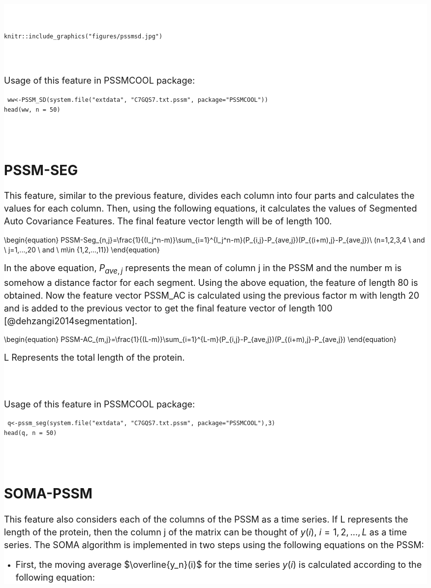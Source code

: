 <br></br>

```{r pssmsd,echo=FALSE,fig.cap="Figure 17: process of extracting PSSM-SD feature vector values for column j",out.width = '70%'}
knitr::include_graphics("figures/pssmsd.jpg")
```

<br></br>

<font size="4"> Usage of this feature in PSSMCOOL package:</font>

```{r}
 ww<-PSSM_SD(system.file("extdata", "C7GQS7.txt.pssm", package="PSSMCOOL"))
head(ww, n = 50)
```
<br></br>

# PSSM-SEG
<font size="4"> This feature, similar to the previous feature, divides each column into four parts and calculates the values for each column. Then, using the following equations, it calculates the values of Segmented Auto Covariance Features. The final feature vector length will be of length 100.</font>

\begin{equation}
PSSM-Seg_{n,j}=\frac{1}{(I_j^n-m)}\sum_{i=1}^{I_j^n-m}(P_{i,j}-P_{ave,j})(P_{(i+m),j}-P_{ave,j})\\
(n=1,2,3,4 \ and \ j=1,...,20 \ and \ m\in \{1,2,...,11\})
\end{equation}

<font size="4">In the above equation, $P_{ave,j}$ represents the mean of column j in the PSSM and the number m is somehow a distance factor for each segment. Using the above equation, the feature of length 80 is obtained. Now the feature vector PSSM_AC is calculated using the previous factor m with length 20 and is added to the previous vector to get the final feature vector of length 100 [@dehzangi2014segmentation].</font>

\begin{equation}
PSSM-AC_{m,j}=\frac{1}{(L-m)}\sum_{i=1}^{L-m}(P_{i,j}-P_{ave,j})(P_{(i+m),j}-P_{ave,j})
\end{equation}

<font size="4"> L Represents the total length of the protein. </font>

<br></br>

<font size="4"> Usage of this feature in PSSMCOOL package:</font>

```{r}
 q<-pssm_seg(system.file("extdata", "C7GQS7.txt.pssm", package="PSSMCOOL"),3)
head(q, n = 50)
```
<br></br>

# SOMA-PSSM
<font size="4"> This feature also considers each of the columns of the PSSM as a time series. If L represents the length of the protein, then the column j of the matrix can be thought of $y(i), \ i=1,2,...,L$ as a time series. The SOMA algorithm is implemented in two steps using the following equations on the PSSM:
- First, the moving average $\overline{y_n}(i)$ for the time series $y(i)$ is calculated according to the following equation:</font>
